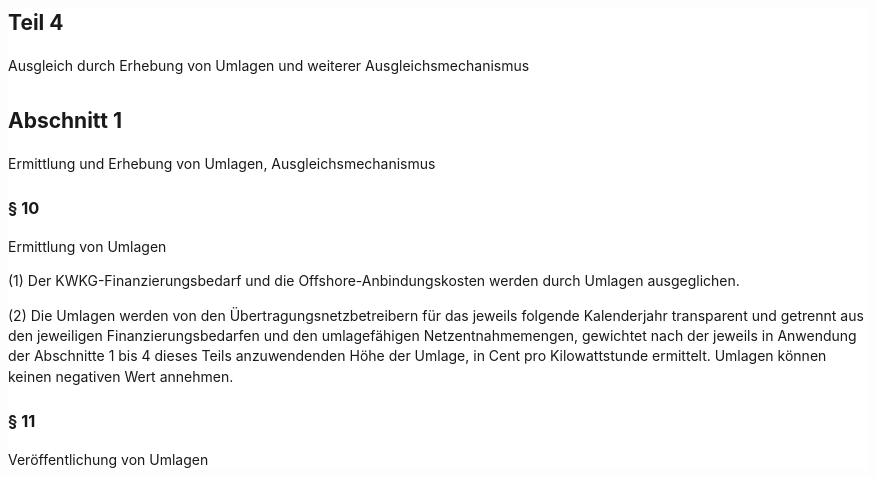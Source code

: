 </div>

</div>

<span id="BJNR127200022BJNG000400000.html"></span>

## Teil 4  
Ausgleich durch Erhebung von Umlagen und weiterer Ausgleichsmechanismus

<span id="BJNR127200022BJNG000500000.html"></span>

## Abschnitt 1  
Ermittlung und Erhebung von Umlagen, Ausgleichsmechanismus

<span id="BJNR127200022BJNE001100000.html"></span>

### § 10  
Ermittlung von Umlagen

<div>

<div class="jnhtml">

<div>

<div class="jurAbsatz">

(1) Der KWKG-Finanzierungsbedarf und die Offshore-Anbindungskosten
werden durch Umlagen ausgeglichen.

</div>

<div class="jurAbsatz">

(2) Die Umlagen werden von den Übertragungsnetzbetreibern für das
jeweils folgende Kalenderjahr transparent und getrennt aus den
jeweiligen Finanzierungsbedarfen und den umlagefähigen
Netzentnahmemengen, gewichtet nach der jeweils in Anwendung der
Abschnitte 1 bis 4 dieses Teils anzuwendenden Höhe der Umlage, in Cent
pro Kilowattstunde ermittelt. Umlagen können keinen negativen Wert
annehmen.

</div>

</div>

</div>

</div>

<span id="BJNR127200022BJNE001200000.html"></span>

### § 11  
Veröffentlichung von Umlagen

<div>

<div class="jnhtml">
